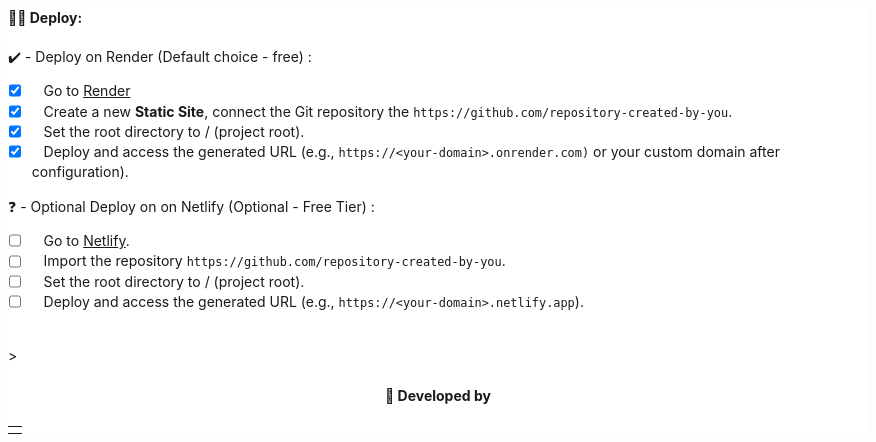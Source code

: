 
#### 🚀🌐 Deploy:

✔️ - Deploy on Render (Default choice - free) :

- [x] &nbsp;&nbsp;&nbsp;Go to [Render](https://render.com)
- [x] &nbsp;&nbsp;&nbsp;Create a new **Static Site**, connect the Git repository the `https://github.com/repository-created-by-you`.
- [x] &nbsp;&nbsp;&nbsp;Set the root directory to / (project root).
- [x] &nbsp;&nbsp;&nbsp;Deploy and access the generated URL (e.g., `https://<your-domain>.onrender.com)` or your custom domain after configuration).

❓ - Optional Deploy on on Netlify (Optional - Free Tier) :

- [ ] &nbsp;&nbsp;&nbsp;Go to [Netlify](https://netlify.com).
- [ ] &nbsp;&nbsp;&nbsp;Import the repository `https://github.com/repository-created-by-you`.
- [ ] &nbsp;&nbsp;&nbsp;Set the root directory to / (project root).
- [ ] &nbsp;&nbsp;&nbsp;Deploy and access the generated URL (e.g., `https://<your-domain>.netlify.app`).

<br> > <br>

<h4 align="center">
  👤 Developed by 
<h4/>
<table align="center"
  <tr>
    <td align="center">
      <a href="https://www.linkedin.com/in/edmar-radanovis/">